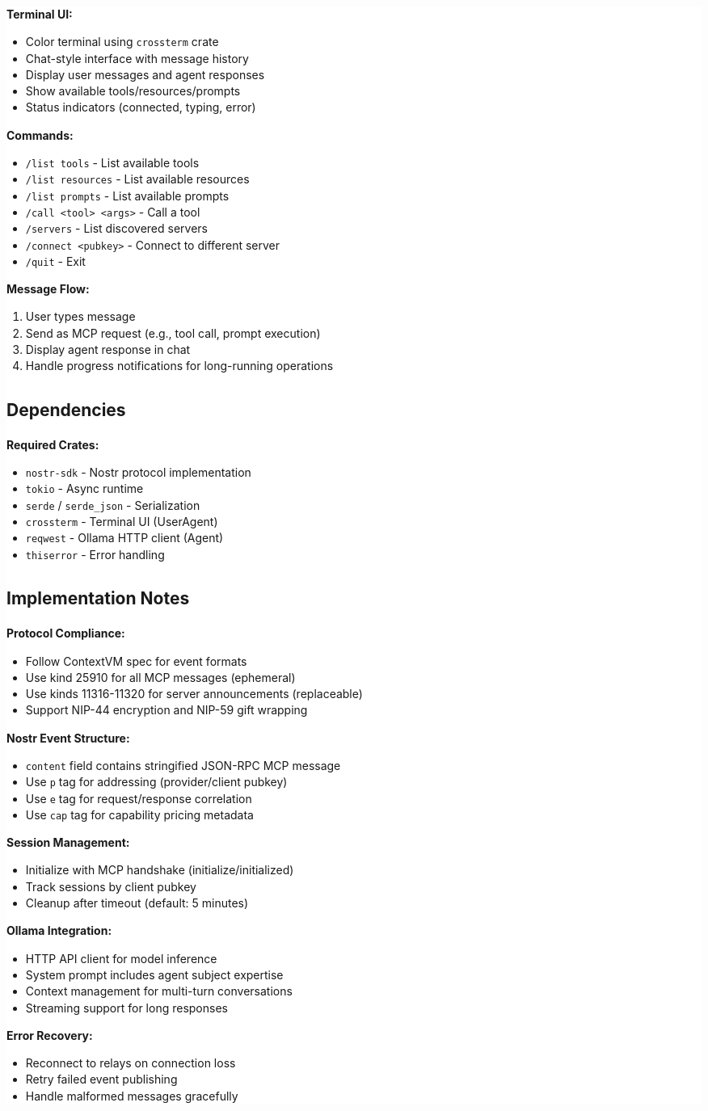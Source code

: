 **Terminal UI:**
- Color terminal using `crossterm` crate
- Chat-style interface with message history
- Display user messages and agent responses
- Show available tools/resources/prompts
- Status indicators (connected, typing, error)

**Commands:**
- `/list tools` - List available tools
- `/list resources` - List available resources
- `/list prompts` - List available prompts
- `/call <tool> <args>` - Call a tool
- `/servers` - List discovered servers
- `/connect <pubkey>` - Connect to different server
- `/quit` - Exit

**Message Flow:**
1. User types message
2. Send as MCP request (e.g., tool call, prompt execution)
3. Display agent response in chat
4. Handle progress notifications for long-running operations

## Dependencies

**Required Crates:**
- `nostr-sdk` - Nostr protocol implementation
- `tokio` - Async runtime
- `serde` / `serde_json` - Serialization
- `crossterm` - Terminal UI (UserAgent)
- `reqwest` - Ollama HTTP client (Agent)
- `thiserror` - Error handling

## Implementation Notes

**Protocol Compliance:**
- Follow ContextVM spec for event formats
- Use kind 25910 for all MCP messages (ephemeral)
- Use kinds 11316-11320 for server announcements (replaceable)
- Support NIP-44 encryption and NIP-59 gift wrapping

**Nostr Event Structure:**
- `content` field contains stringified JSON-RPC MCP message
- Use `p` tag for addressing (provider/client pubkey)
- Use `e` tag for request/response correlation
- Use `cap` tag for capability pricing metadata

**Session Management:**
- Initialize with MCP handshake (initialize/initialized)
- Track sessions by client pubkey
- Cleanup after timeout (default: 5 minutes)

**Ollama Integration:**
- HTTP API client for model inference
- System prompt includes agent subject expertise
- Context management for multi-turn conversations
- Streaming support for long responses

**Error Recovery:**
- Reconnect to relays on connection loss
- Retry failed event publishing
- Handle malformed messages gracefully
